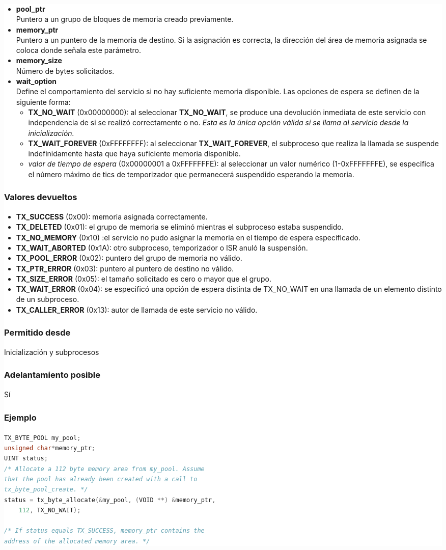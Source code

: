 - **pool_ptr** <br>Puntero a un grupo de bloques de memoria creado previamente.
- **memory_ptr** <br>Puntero a un puntero de la memoria de destino. Si la asignación es correcta, la dirección del área de memoria asignada se coloca donde señala este parámetro.
- **memory_size** <br>Número de bytes solicitados.
- **wait_option** <br>Define el comportamiento del servicio si no hay suficiente memoria disponible. Las opciones de espera se definen de la siguiente forma:
  - **TX_NO_WAIT** (0x00000000): al seleccionar **TX_NO_WAIT**, se produce una devolución inmediata de este servicio con independencia de si se realizó correctamente o no. *Esta es la única opción válida si se llama al servicio desde la inicialización.*
  - **TX_WAIT_FOREVER** (0xFFFFFFFF): al seleccionar **TX_WAIT_FOREVER**, el subproceso que realiza la llamada se suspende indefinidamente hasta que haya suficiente memoria disponible.
  - *valor de tiempo de espera* (0x00000001 a 0xFFFFFFFE): al seleccionar un valor numérico (1-0xFFFFFFFE), se especifica el número máximo de tics de temporizador que permanecerá suspendido esperando la memoria.

### <a name="return-values"></a>Valores devueltos

- **TX_SUCCESS** (0x00): memoria asignada correctamente.
- **TX_DELETED** (0x01): el grupo de memoria se eliminó mientras el subproceso estaba suspendido.
- **TX_NO_MEMORY** (0x10) :el servicio no pudo asignar la memoria en el tiempo de espera especificado.
- **TX_WAIT_ABORTED** (0x1A): otro subproceso, temporizador o ISR anuló la suspensión.
- **TX_POOL_ERROR** (0x02): puntero del grupo de memoria no válido.
- **TX_PTR_ERROR** (0x03): puntero al puntero de destino no válido.
- **TX_SIZE_ERROR** (0x05): el tamaño solicitado es cero o mayor que el grupo.
- **TX_WAIT_ERROR** (0x04): se especificó una opción de espera distinta de TX_NO_WAIT en una llamada de un elemento distinto de un subproceso.
- **TX_CALLER_ERROR** (0x13): autor de llamada de este servicio no válido.

### <a name="allowed-from"></a>Permitido desde

Inicialización y subprocesos

### <a name="preemption-possible"></a>Adelantamiento posible

Sí

### <a name="example"></a>Ejemplo
```c
TX_BYTE_POOL my_pool;
unsigned char*memory_ptr;
UINT status;
/* Allocate a 112 byte memory area from my_pool. Assume
that the pool has already been created with a call to
tx_byte_pool_create. */
status = tx_byte_allocate(&my_pool, (VOID **) &memory_ptr,
    112, TX_NO_WAIT);

/* If status equals TX_SUCCESS, memory_ptr contains the
address of the allocated memory area. */
```
